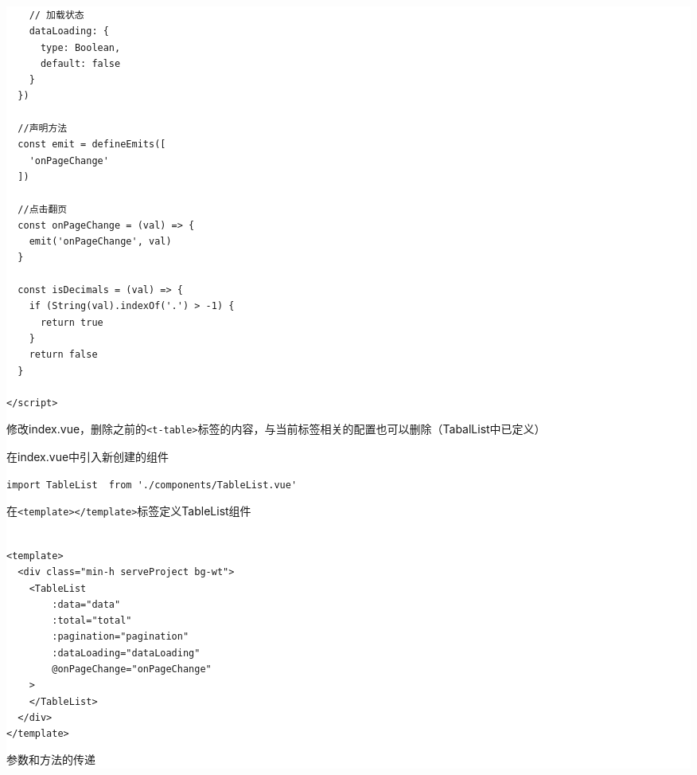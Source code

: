 ```vue
    // 加载状态
    dataLoading: {
      type: Boolean,
      default: false
    }
  })

  //声明方法
  const emit = defineEmits([
    'onPageChange'
  ])

  //点击翻页
  const onPageChange = (val) => {
    emit('onPageChange', val)
  }

  const isDecimals = (val) => {
    if (String(val).indexOf('.') > -1) {
      return true
    }
    return false
  }

</script>
```

修改index.vue，删除之前的`<t-table>`标签的内容，与当前标签相关的配置也可以删除（TabalList中已定义）

在index.vue中引入新创建的组件

```vue
import TableList  from './components/TableList.vue'
```

在`<template></template>`标签定义TableList组件

```vue

<template>
  <div class="min-h serveProject bg-wt">
    <TableList
        :data="data"
        :total="total"
        :pagination="pagination"
        :dataLoading="dataLoading"
        @onPageChange="onPageChange"
    >
    </TableList>
  </div>
</template>
```

参数和方法的传递
